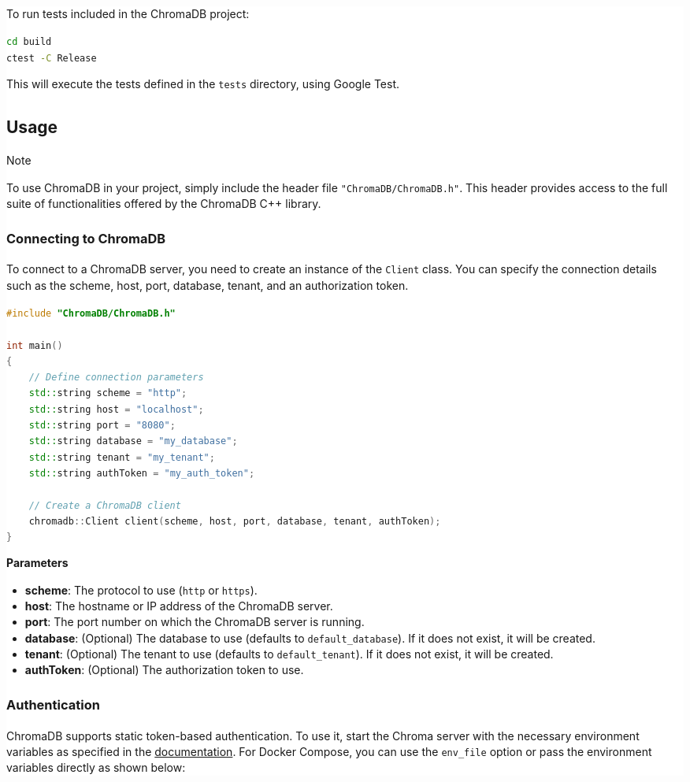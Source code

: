 To run tests included in the ChromaDB project:

```bash
cd build
ctest -C Release
```

This will execute the tests defined in the `tests` directory, using Google Test.

## Usage

> [!NOTE]
> To use ChromaDB in your project, simply include the header file `"ChromaDB/ChromaDB.h"`. This header provides access to the full suite of functionalities offered by the ChromaDB C++ library.

### Connecting to ChromaDB

To connect to a ChromaDB server, you need to create an instance of the `Client` class. You can specify the connection details such as the scheme, host, port, database, tenant, and an authorization token.

```cpp
#include "ChromaDB/ChromaDB.h"

int main()
{
    // Define connection parameters
    std::string scheme = "http";
    std::string host = "localhost";
    std::string port = "8080";
    std::string database = "my_database";
    std::string tenant = "my_tenant";
    std::string authToken = "my_auth_token";

    // Create a ChromaDB client
    chromadb::Client client(scheme, host, port, database, tenant, authToken);
}
```

**Parameters**

- **scheme**: The protocol to use (`http` or `https`).
- **host**: The hostname or IP address of the ChromaDB server.
- **port**: The port number on which the ChromaDB server is running.
- **database**: (Optional) The database to use (defaults to `default_database`). If it does not exist, it will be created.
- **tenant**: (Optional) The tenant to use (defaults to `default_tenant`). If it does not exist, it will be created.
- **authToken**: (Optional) The authorization token to use.

### Authentication

ChromaDB supports static token-based authentication. To use it, start the Chroma server with the necessary environment variables as specified in the [documentation](https://cookbook.chromadb.dev/security/auth/#token-authentication).
For Docker Compose, you can use the `env_file` option or pass the environment variables directly as shown below:
